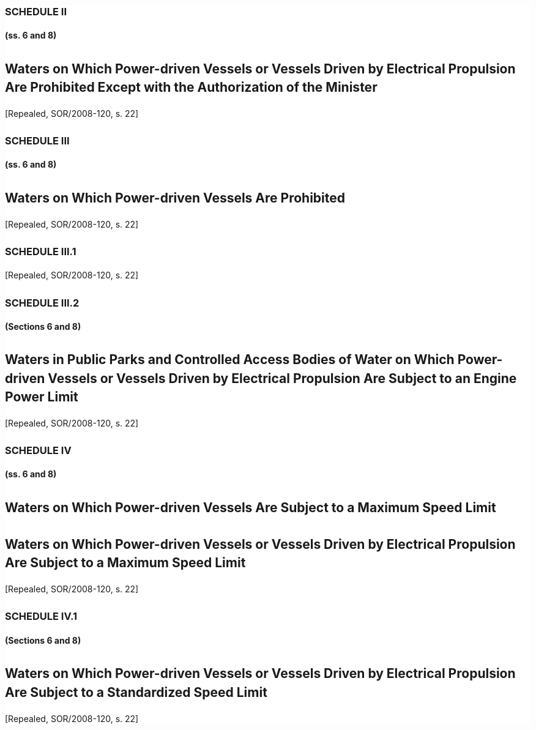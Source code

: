 


### **SCHEDULE II** 
**(ss. 6 and 8)**
## Waters on Which Power-driven Vessels or Vessels Driven by Electrical Propulsion Are Prohibited Except with the Authorization of the Minister
[Repealed, SOR/2008-120, s. 22]




### **SCHEDULE III** 
**(ss. 6 and 8)**
## Waters on Which Power-driven Vessels Are Prohibited
[Repealed, SOR/2008-120, s. 22]




### **SCHEDULE III.1** 
[Repealed, SOR/2008-120, s. 22]




### **SCHEDULE III.2** 
**(Sections 6 and 8)**
## Waters in Public Parks and Controlled Access Bodies of Water on Which Power-driven Vessels or Vessels Driven by Electrical Propulsion Are Subject to an Engine Power Limit
[Repealed, SOR/2008-120, s. 22]




### **SCHEDULE IV** 
**(ss. 6 and 8)**
## Waters on Which Power-driven Vessels Are Subject to a Maximum Speed Limit
## Waters on Which Power-driven Vessels or Vessels Driven by Electrical Propulsion Are Subject to a Maximum Speed Limit
[Repealed, SOR/2008-120, s. 22]




### **SCHEDULE IV.1** 
**(Sections 6 and 8)**
## Waters on Which Power-driven Vessels or Vessels Driven by Electrical Propulsion Are Subject to a Standardized Speed Limit
[Repealed, SOR/2008-120, s. 22]
